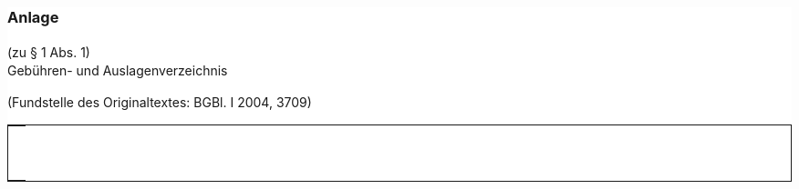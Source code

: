 <span id="BJNR373200994BJNE000604116.html"></span>

### Anlage  
(zu § 1 Abs. 1)  
Gebühren- und Auslagenverzeichnis

<div>

<div class="jnhtml">

<div>

<div class="jurAbsatz">

<div class="kommentar_Fundstelle">

(Fundstelle des Originaltextes: BGBl. I 2004, 3709)

</div>

  

<table style="border-collapse: collapse;border-top: 0.5pt solid ; border-bottom: 0.5pt solid ; border-left: 0.5pt solid ; border-right: 0.5pt solid ; ">

<colgroup>

<col width="5%">

</col>

<col width="76%">

</col>

<col width="20%">

</col>

</colgroup>

<tbody valign="top">

<tr>

<td style colspan="3" valign="top">

 

</div>

</div>

</div>

</div>

</td>

</tr>

<tr style="border-bottom: 0.5pt solid ; ">

<td style="border-bottom: 0.5pt solid ; " colspan="3" valign="top">
